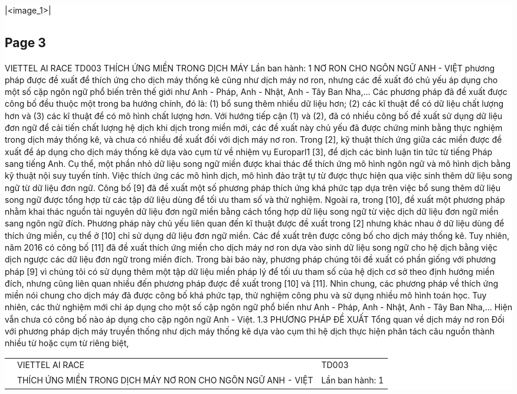 
|<image_1>|

## Page 3

VIETTEL AI RACE TD003
THÍCH ỨNG MIỀN TRONG DỊCH MÁY
Lần ban hành: 1
NƠ RON CHO NGÔN NGỮ ANH - VIỆT
phương pháp được đề xuất để thích ứng cho dịch máy thống kê cũng như dịch máy
nơ ron, nhưng các đề xuất đó chủ yếu áp dụng cho một số cặp ngôn ngữ phổ biến
trên thế giới như Anh - Pháp, Anh - Nhật, Anh - Tây Ban Nha,... Các phương pháp
đã đề xuất được công bố đều thuộc một trong ba hướng chính, đó là: (1) bổ sung
thêm nhiều dữ liệu hơn; (2) các kĩ thuật để có dữ liệu chất lượng hơn và (3) các kĩ
thuật để có mô hình chất lượng hơn. Với hướng tiếp cận (1) và (2), đã có nhiều công
bố đề xuất sử dụng dữ liệu đơn ngữ để cải tiến chất lượng hệ dịch khi dịch trong miền
mới, các đề xuất này chủ yếu đã được chứng minh bằng thực nghiệm trong dịch máy
thống kê, và chưa có nhiều đề xuất đối với dịch máy nơ ron.
Trong [2], kỹ thuật thích ứng giữa các miền được đề xuất để áp dụng cho dịch
máy thống kê dựa vào cụm từ về nhiệm vụ Europarl1 [3], để dịch các bình luận tin
tức từ tiếng Pháp sang tiếng Anh. Cụ thể, một phần nhỏ dữ liệu song ngữ miền được
khai thác để thích ứng mô hình ngôn ngữ và mô hình dịch bằng kỹ thuật nội suy
tuyến tính. Việc thích ứng các mô hình dịch, mô hình đảo trật tự từ được thực hiện
qua việc sinh thêm dữ liệu song ngữ từ dữ liệu đơn ngữ.
Công bố [9] đã đề xuất một số phương pháp thích ứng khá phức tạp dựa trên
việc bổ sung thêm dữ liệu song ngữ được tổng hợp từ các tập dữ liệu dùng để tối ưu
tham số và thử nghiệm. Ngoài ra, trong [10], đề xuất một phương pháp nhằm khai
thác nguồn tài nguyên dữ liệu đơn ngữ miền bằng cách tổng hợp dữ liệu song ngữ từ
việc dịch dữ liệu đơn ngữ miền sang ngôn ngữ đích. Phương pháp này chủ yếu liên
quan đến kĩ thuật được đề xuất trong [2] nhưng khác nhau ở dữ liệu dùng để thích
ứng miền, cụ thể ở [10] chỉ sử dụng dữ liệu đơn ngữ miền.
Các đề xuất trên được công bố cho dịch máy thống kê. Tuy nhiên, năm 2016
có công bố [11] đã đề xuất thích ứng miền cho dịch máy nơ ron dựa vào sinh dữ liệu
song ngữ cho hệ dịch bằng việc dịch ngược các dữ liệu đơn ngữ trong miền đích.
Trong bài báo này, phương pháp chúng tôi đề xuất có phần giống với phương pháp
[9] vì chúng tôi có sử dụng thêm một tập dữ liệu miền pháp lý để tối ưu tham số của
hệ dịch cơ sở theo định hướng miền đích, nhưng cũng liên quan nhiều đến phương
pháp được đề xuất trong [10] và [11].
Nhìn chung, các phương pháp về thích ứng miền nói chung cho dịch máy đã
được công bố khá phức tạp, thử nghiệm công phu và sử dụng nhiều mô hình toán
học. Tuy nhiên, các thử nghiệm mới chỉ áp dụng cho một số cặp ngôn ngữ phổ biến
như Anh - Pháp, Anh - Nhật, Anh - Tây Ban Nha,... Hiện vẫn chưa có công bố nào
áp dụng cho cặp ngôn ngữ Anh - Việt.
1.3 PHƯƠNG PHÁP ĐỀ XUẤT
Tổng quan về dịch máy nơ ron
Đối với phương pháp dịch máy truyền thống như dịch máy thống kê dựa vào
cụm thì hệ dịch thực hiện phân tách câu nguồn thành nhiều từ hoặc cụm từ riêng biệt,

<table>
  <tbody>
    <tr>
      <td></td>
      <td>VIETTEL AI RACE</td>
      <td>TD003</td>
    </tr>
    <tr>
      <td></td>
      <td>THÍCH ỨNG MIỀN TRONG DỊCH MÁY
NƠ RON CHO NGÔN NGỮ ANH - VIỆT</td>
      <td>Lần ban hành: 1</td>
    </tr>
  </tbody>
